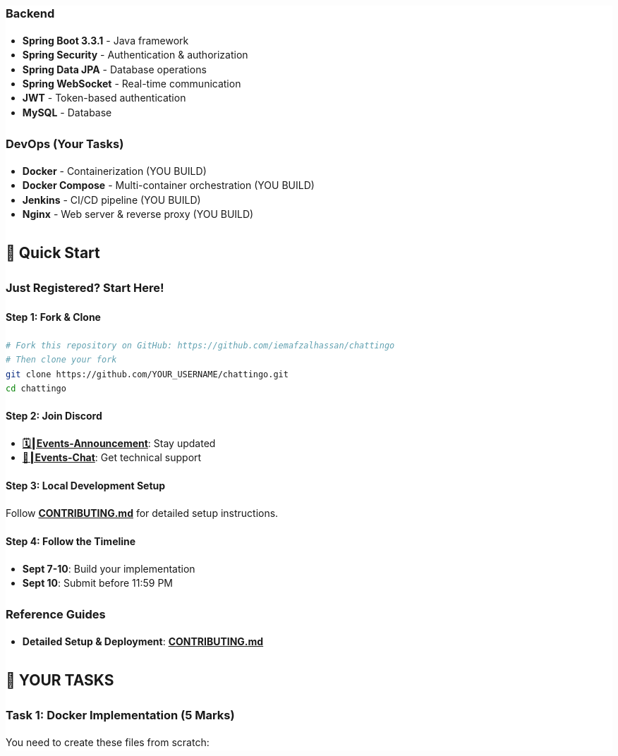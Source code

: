 ### Backend

- **Spring Boot 3.3.1** - Java framework
- **Spring Security** - Authentication & authorization
- **Spring Data JPA** - Database operations
- **Spring WebSocket** - Real-time communication
- **JWT** - Token-based authentication
- **MySQL** - Database

### DevOps (Your Tasks)

- **Docker** - Containerization (YOU BUILD)
- **Docker Compose** - Multi-container orchestration (YOU BUILD)
- **Jenkins** - CI/CD pipeline (YOU BUILD)
- **Nginx** - Web server & reverse proxy (YOU BUILD)

## 🚀 Quick Start

### **Just Registered? Start Here!**

#### **Step 1: Fork & Clone**

```bash
# Fork this repository on GitHub: https://github.com/iemafzalhassan/chattingo
# Then clone your fork
git clone https://github.com/YOUR_USERNAME/chattingo.git
cd chattingo
```

#### **Step 2: Join Discord**

- **[🗓┃Events-Announcement](https://discord.gg/jYeffuxs)**: Stay updated
- **[📝┃Events-Chat](https://discord.gg/bHVKCYj4)**: Get technical support

#### **Step 3: Local Development Setup**

Follow **[CONTRIBUTING.md](CONTRIBUTING.md)** for detailed setup instructions.

#### **Step 4: Follow the Timeline**

- **Sept 7-10**: Build your implementation
- **Sept 10**: Submit before 11:59 PM

### **Reference Guides**

- **Detailed Setup & Deployment**: **[CONTRIBUTING.md](CONTRIBUTING.md)**

## 🔧 **YOUR TASKS**

### **Task 1: Docker Implementation (5 Marks)**

You need to create these files from scratch:
